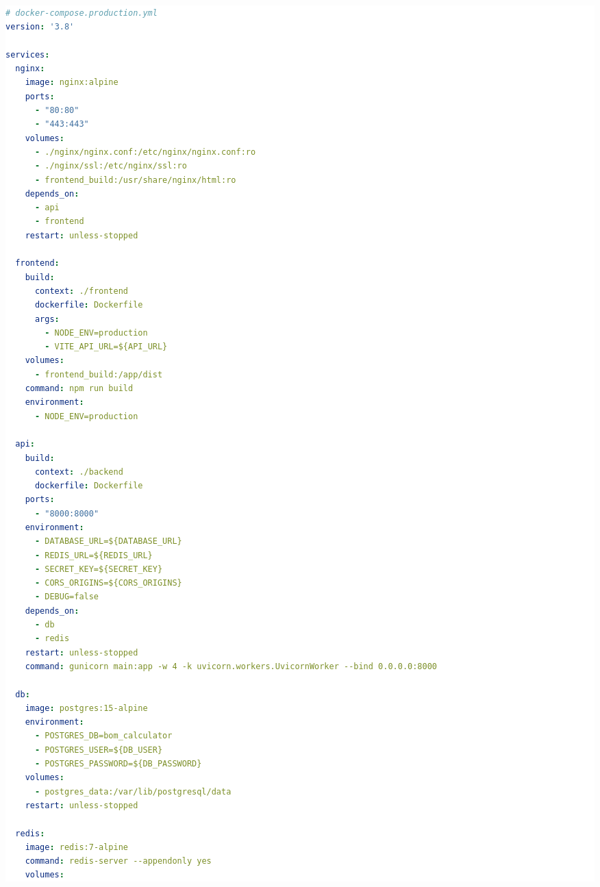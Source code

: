```yaml
# docker-compose.production.yml
version: '3.8'

services:
  nginx:
    image: nginx:alpine
    ports:
      - "80:80"
      - "443:443"
    volumes:
      - ./nginx/nginx.conf:/etc/nginx/nginx.conf:ro
      - ./nginx/ssl:/etc/nginx/ssl:ro
      - frontend_build:/usr/share/nginx/html:ro
    depends_on:
      - api
      - frontend
    restart: unless-stopped

  frontend:
    build:
      context: ./frontend
      dockerfile: Dockerfile
      args:
        - NODE_ENV=production
        - VITE_API_URL=${API_URL}
    volumes:
      - frontend_build:/app/dist
    command: npm run build
    environment:
      - NODE_ENV=production

  api:
    build:
      context: ./backend
      dockerfile: Dockerfile
    ports:
      - "8000:8000"
    environment:
      - DATABASE_URL=${DATABASE_URL}
      - REDIS_URL=${REDIS_URL}
      - SECRET_KEY=${SECRET_KEY}
      - CORS_ORIGINS=${CORS_ORIGINS}
      - DEBUG=false
    depends_on:
      - db
      - redis
    restart: unless-stopped
    command: gunicorn main:app -w 4 -k uvicorn.workers.UvicornWorker --bind 0.0.0.0:8000

  db:
    image: postgres:15-alpine
    environment:
      - POSTGRES_DB=bom_calculator
      - POSTGRES_USER=${DB_USER}
      - POSTGRES_PASSWORD=${DB_PASSWORD}
    volumes:
      - postgres_data:/var/lib/postgresql/data
    restart: unless-stopped

  redis:
    image: redis:7-alpine
    command: redis-server --appendonly yes
    volumes:
```
